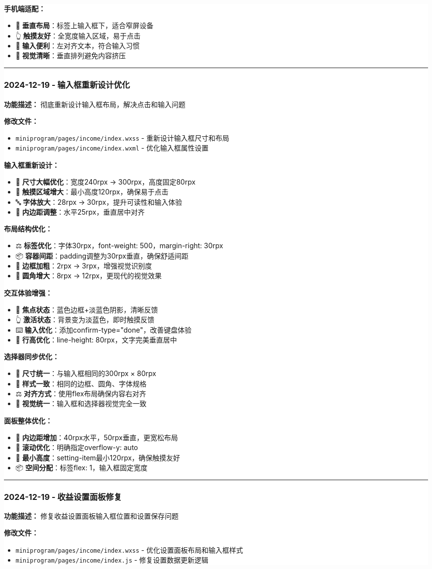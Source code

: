 **手机端适配：**
- 📱 **垂直布局**：标签上输入框下，适合窄屏设备
- 👆 **触摸友好**：全宽度输入区域，易于点击
- 📝 **输入便利**：左对齐文本，符合输入习惯
- 🎯 **视觉清晰**：垂直排列避免内容挤压

---

### 2024-12-19 - 输入框重新设计优化

**功能描述：** 彻底重新设计输入框布局，解决点击和输入问题

**修改文件：**
- `miniprogram/pages/income/index.wxss` - 重新设计输入框尺寸和布局
- `miniprogram/pages/income/index.wxml` - 优化输入框属性设置

**输入框重新设计：**
- 📏 **尺寸大幅优化**：宽度240rpx → 300rpx，高度固定80rpx
- 📱 **触摸区域增大**：最小高度120rpx，确保易于点击
- 🔤 **字体放大**：28rpx → 30rpx，提升可读性和输入体验
- 📐 **内边距调整**：水平25rpx，垂直居中对齐

**布局结构优化：**
- ⚖️ **标签优化**：字体30rpx，font-weight: 500，margin-right: 30rpx
- 📦 **容器间距**：padding调整为30rpx垂直，确保舒适间距
- 🎨 **边框加粗**：2rpx → 3rpx，增强视觉识别度
- 📏 **圆角增大**：8rpx → 12rpx，更现代的视觉效果

**交互体验增强：**
- 🎯 **焦点状态**：蓝色边框+淡蓝色阴影，清晰反馈
- 👆 **激活状态**：背景变为淡蓝色，即时触摸反馈
- ⌨️ **输入优化**：添加confirm-type="done"，改善键盘体验
- 📱 **行高优化**：line-height: 80rpx，文字完美垂直居中

**选择器同步优化：**
- 📐 **尺寸统一**：与输入框相同的300rpx × 80rpx
- 🎨 **样式一致**：相同的边框、圆角、字体规格
- ⚖️ **对齐方式**：使用flex布局确保内容右对齐
- 🔄 **视觉统一**：输入框和选择器视觉完全一致

**面板整体优化：**
- 📏 **内边距增加**：40rpx水平，50rpx垂直，更宽松布局
- 📱 **滚动优化**：明确指定overflow-y: auto
- 🎯 **最小高度**：setting-item最小120rpx，确保触摸友好
- 📦 **空间分配**：标签flex: 1，输入框固定宽度

---

### 2024-12-19 - 收益设置面板修复

**功能描述：** 修复收益设置面板输入框位置和设置保存问题

**修改文件：**
- `miniprogram/pages/income/index.wxss` - 优化设置面板布局和输入框样式
- `miniprogram/pages/income/index.js` - 修复设置数据更新逻辑
